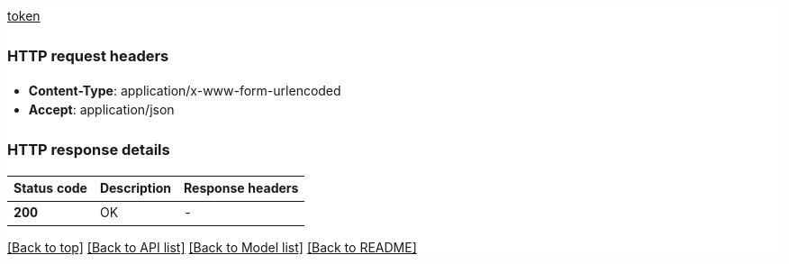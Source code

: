 [token](../README.md#token)

### HTTP request headers

 - **Content-Type**: application/x-www-form-urlencoded
 - **Accept**: application/json


### HTTP response details

| Status code | Description | Response headers |
|-------------|-------------|------------------|
**200** | OK |  -  |

[[Back to top]](#) [[Back to API list]](../README.md#documentation-for-api-endpoints) [[Back to Model list]](../README.md#documentation-for-models) [[Back to README]](../README.md)

